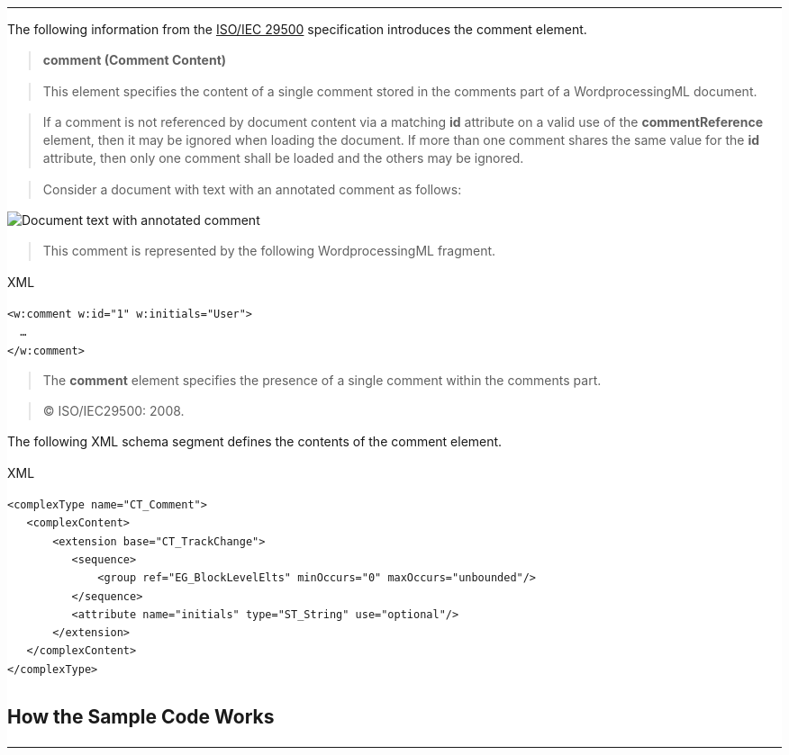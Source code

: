 ----------------------------------------------------------------------------------------------------------------------------------------------------------------------------------------------------

The following information from the [ISO/IEC
29500](http://go.microsoft.com/fwlink/?LinkId=194337) specification
introduces the comment element.

> **comment (Comment Content)**

> This element specifies the content of a single comment stored in the
> comments part of a WordprocessingML document.

> If a comment is not referenced by document content via a matching
> **id** attribute on a valid use of the **commentReference** element,
> then it may be ignored when loading the document. If more than one
> comment shares the same value for the **id** attribute, then only one
> comment shall be loaded and the others may be ignored.

> Consider a document with text with an annotated comment as follows:

![Document text with annotated comment](../media/w-comment01.gif)
> This comment is represented by the following WordprocessingML
> fragment.

<span codelanguage="xmlLang"></span>
XML 

    <w:comment w:id="1" w:initials="User">
      …
    </w:comment>

> The **comment** element specifies the presence of a single comment
> within the comments part.

> © ISO/IEC29500: 2008.

  
The following XML schema segment defines the contents of the comment
element.

<span codelanguage="xmlLang"></span>
XML 

    <complexType name="CT_Comment">
       <complexContent>
           <extension base="CT_TrackChange">
              <sequence>
                  <group ref="EG_BlockLevelElts" minOccurs="0" maxOccurs="unbounded"/>
              </sequence>
              <attribute name="initials" type="ST_String" use="optional"/>
           </extension>
       </complexContent>
    </complexType>

## How the Sample Code Works

--------------------------------------------------------------------------------------------------------------------------------------------------------------------------------------------------------------
